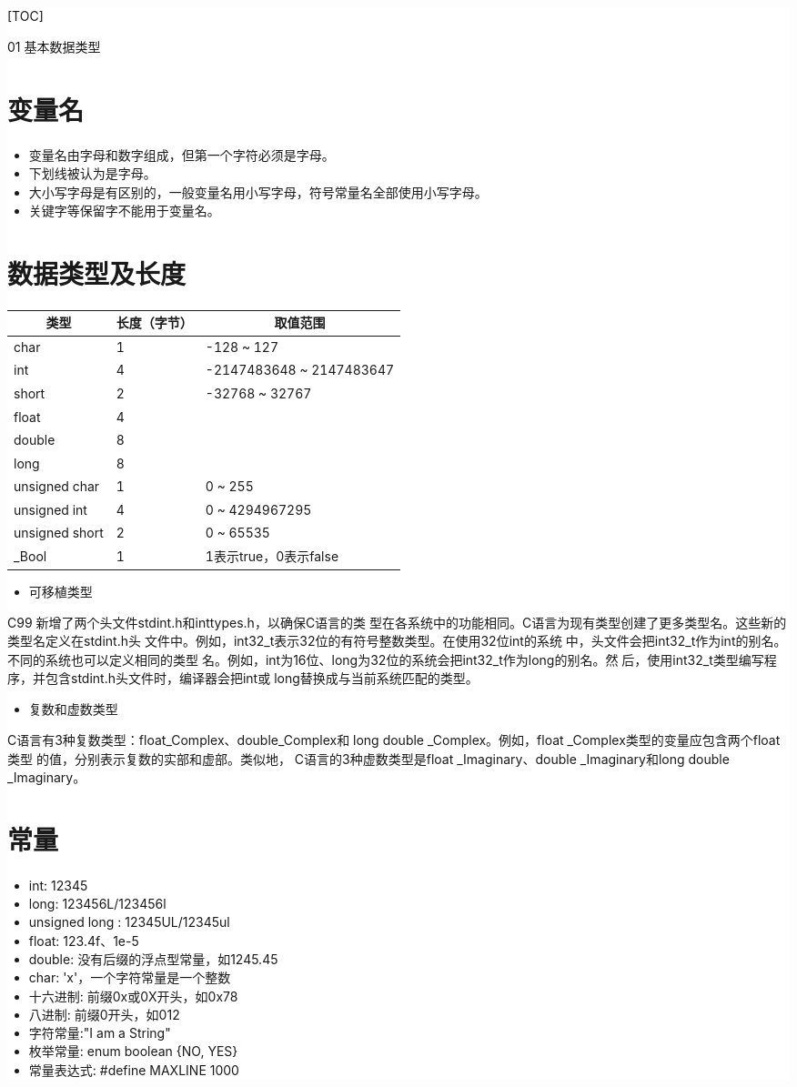 [TOC]

01 基本数据类型

# 变量名

* 变量名由字母和数字组成，但第一个字符必须是字母。
* 下划线被认为是字母。
* 大小写字母是有区别的，一般变量名用小写字母，符号常量名全部使用小写字母。
* 关键字等保留字不能用于变量名。

# 数据类型及长度


| 类型 | 长度（字节） | 取值范围 |
| --- | --- | --- |
| char | 1 | -128 ~ 127 |
| int | 4 | -2147483648 ~ 2147483647 |
| short | 2 | -32768 ~ 32767 |
| float | 4 |  |
| double | 8 |  |
| long | 8 |  |
| unsigned char | 1 | 0 ~ 255 |
| unsigned int | 4 | 0 ~ 4294967295 |
| unsigned short | 2 | 0 ~ 65535 |
| _Bool | 1 | 1表示true，0表示false|

* 可移植类型

C99 新增了两个头文件stdint.h和inttypes.h，以确保C语言的类 型在各系统中的功能相同。C语言为现有类型创建了更多类型名。这些新的类型名定义在stdint.h头 文件中。例如，int32_t表示32位的有符号整数类型。在使用32位int的系统 中，头文件会把int32_t作为int的别名。不同的系统也可以定义相同的类型 名。例如，int为16位、long为32位的系统会把int32_t作为long的别名。然 后，使用int32_t类型编写程序，并包含stdint.h头文件时，编译器会把int或 long替换成与当前系统匹配的类型。

* 复数和虚数类型

C语言有3种复数类型：float_Complex、double_Complex和 long double _Complex。例如，float _Complex类型的变量应包含两个float类型 的值，分别表示复数的实部和虚部。类似地， C语言的3种虚数类型是float _Imaginary、double _Imaginary和long double _Imaginary。


# 常量

* int: 12345
* long: 123456L/123456l
* unsigned long : 12345UL/12345ul
* float: 123.4f、1e-5
* double: 没有后缀的浮点型常量，如1245.45
* char: 'x'，一个字符常量是一个整数
* 十六进制: 前缀0x或0X开头，如0x78
* 八进制: 前缀0开头，如012
* 字符常量:"I am a String"
* 枚举常量: enum boolean {NO, YES}
* 常量表达式: #define MAXLINE 1000
